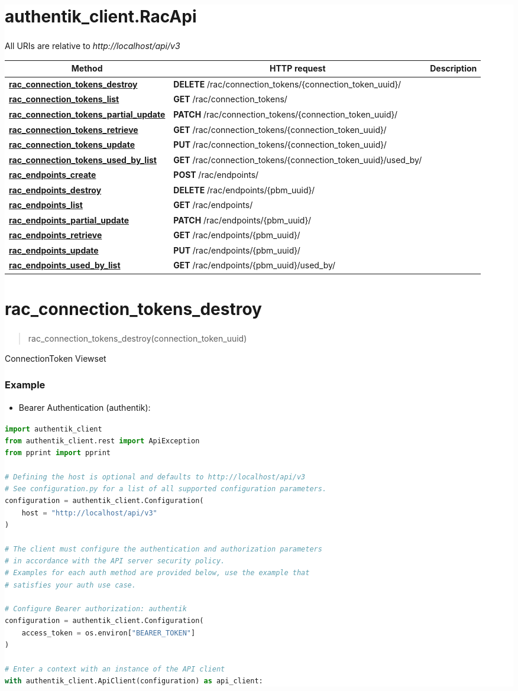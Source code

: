 # authentik_client.RacApi

All URIs are relative to *http://localhost/api/v3*

Method | HTTP request | Description
------------- | ------------- | -------------
[**rac_connection_tokens_destroy**](RacApi.md#rac_connection_tokens_destroy) | **DELETE** /rac/connection_tokens/{connection_token_uuid}/ | 
[**rac_connection_tokens_list**](RacApi.md#rac_connection_tokens_list) | **GET** /rac/connection_tokens/ | 
[**rac_connection_tokens_partial_update**](RacApi.md#rac_connection_tokens_partial_update) | **PATCH** /rac/connection_tokens/{connection_token_uuid}/ | 
[**rac_connection_tokens_retrieve**](RacApi.md#rac_connection_tokens_retrieve) | **GET** /rac/connection_tokens/{connection_token_uuid}/ | 
[**rac_connection_tokens_update**](RacApi.md#rac_connection_tokens_update) | **PUT** /rac/connection_tokens/{connection_token_uuid}/ | 
[**rac_connection_tokens_used_by_list**](RacApi.md#rac_connection_tokens_used_by_list) | **GET** /rac/connection_tokens/{connection_token_uuid}/used_by/ | 
[**rac_endpoints_create**](RacApi.md#rac_endpoints_create) | **POST** /rac/endpoints/ | 
[**rac_endpoints_destroy**](RacApi.md#rac_endpoints_destroy) | **DELETE** /rac/endpoints/{pbm_uuid}/ | 
[**rac_endpoints_list**](RacApi.md#rac_endpoints_list) | **GET** /rac/endpoints/ | 
[**rac_endpoints_partial_update**](RacApi.md#rac_endpoints_partial_update) | **PATCH** /rac/endpoints/{pbm_uuid}/ | 
[**rac_endpoints_retrieve**](RacApi.md#rac_endpoints_retrieve) | **GET** /rac/endpoints/{pbm_uuid}/ | 
[**rac_endpoints_update**](RacApi.md#rac_endpoints_update) | **PUT** /rac/endpoints/{pbm_uuid}/ | 
[**rac_endpoints_used_by_list**](RacApi.md#rac_endpoints_used_by_list) | **GET** /rac/endpoints/{pbm_uuid}/used_by/ | 


# **rac_connection_tokens_destroy**
> rac_connection_tokens_destroy(connection_token_uuid)

ConnectionToken Viewset

### Example

* Bearer Authentication (authentik):

```python
import authentik_client
from authentik_client.rest import ApiException
from pprint import pprint

# Defining the host is optional and defaults to http://localhost/api/v3
# See configuration.py for a list of all supported configuration parameters.
configuration = authentik_client.Configuration(
    host = "http://localhost/api/v3"
)

# The client must configure the authentication and authorization parameters
# in accordance with the API server security policy.
# Examples for each auth method are provided below, use the example that
# satisfies your auth use case.

# Configure Bearer authorization: authentik
configuration = authentik_client.Configuration(
    access_token = os.environ["BEARER_TOKEN"]
)

# Enter a context with an instance of the API client
with authentik_client.ApiClient(configuration) as api_client:
```